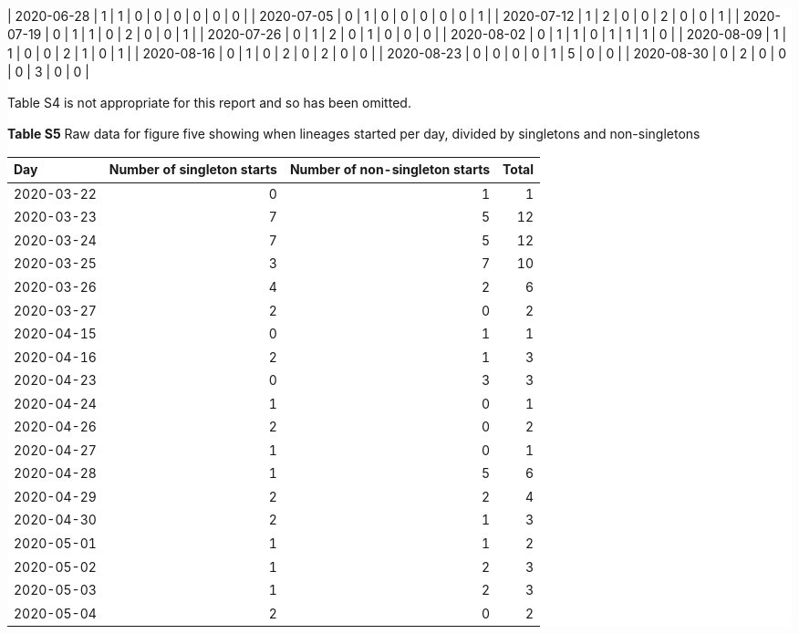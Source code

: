 | 2020-06-28        |        1 |     1 |        0 |        0 |        0 |       0 |      0 |       0 |
| 2020-07-05        |        0 |     1 |        0 |        0 |        0 |       0 |      0 |       1 |
| 2020-07-12        |        1 |     2 |        0 |        0 |        2 |       0 |      0 |       1 |
| 2020-07-19        |        0 |     1 |        1 |        0 |        2 |       0 |      0 |       1 |
| 2020-07-26        |        0 |     1 |        2 |        0 |        1 |       0 |      0 |       0 |
| 2020-08-02        |        0 |     1 |        1 |        0 |        1 |       1 |      1 |       0 |
| 2020-08-09        |        1 |     1 |        0 |        0 |        2 |       1 |      0 |       1 |
| 2020-08-16        |        0 |     1 |        0 |        2 |        0 |       2 |      0 |       0 |
| 2020-08-23        |        0 |     0 |        0 |        0 |        1 |       5 |      0 |       0 |
| 2020-08-30        |        0 |     2 |        0 |        0 |        0 |       3 |      0 |       0 |

<div style="page-break-after: always"></div>



Table S4 is not appropriate for this report and so has been omitted.





<div style="page-break-after: always"></div>

**Table S5** Raw data for figure five showing when lineages started per day, divided by singletons and non-singletons


| Day        |   Number of singleton starts |   Number of non-singleton starts |   Total |
|:-----------|-----------------------------:|---------------------------------:|--------:|
| 2020-03-22 |                            0 |                                1 |       1 |
| 2020-03-23 |                            7 |                                5 |      12 |
| 2020-03-24 |                            7 |                                5 |      12 |
| 2020-03-25 |                            3 |                                7 |      10 |
| 2020-03-26 |                            4 |                                2 |       6 |
| 2020-03-27 |                            2 |                                0 |       2 |
| 2020-04-15 |                            0 |                                1 |       1 |
| 2020-04-16 |                            2 |                                1 |       3 |
| 2020-04-23 |                            0 |                                3 |       3 |
| 2020-04-24 |                            1 |                                0 |       1 |
| 2020-04-26 |                            2 |                                0 |       2 |
| 2020-04-27 |                            1 |                                0 |       1 |
| 2020-04-28 |                            1 |                                5 |       6 |
| 2020-04-29 |                            2 |                                2 |       4 |
| 2020-04-30 |                            2 |                                1 |       3 |
| 2020-05-01 |                            1 |                                1 |       2 |
| 2020-05-02 |                            1 |                                2 |       3 |
| 2020-05-03 |                            1 |                                2 |       3 |
| 2020-05-04 |                            2 |                                0 |       2 |
